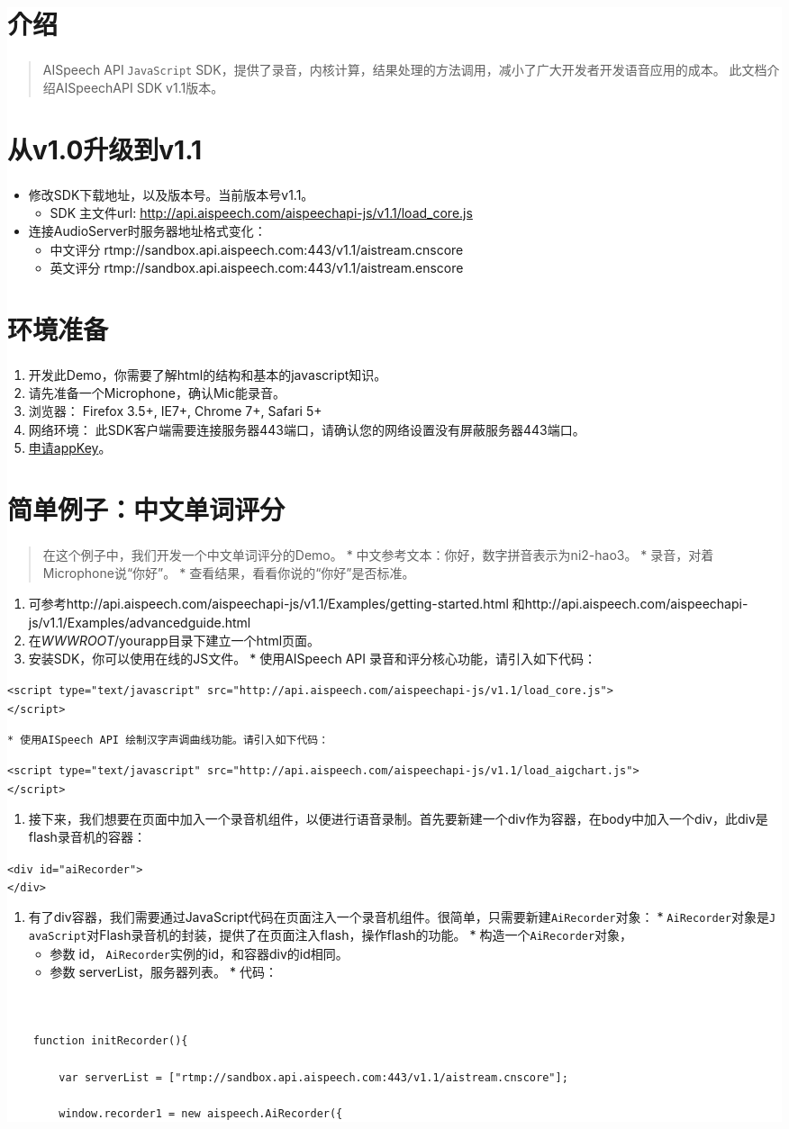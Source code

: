 

# 介绍 #
> AISpeech API `JavaScript` SDK，提供了录音，内核计算，结果处理的方法调用，减小了广大开发者开发语音应用的成本。
> 此文档介绍AISpeechAPI SDK v1.1版本。

# 从v1.0升级到v1.1 #
  * 修改SDK下载地址，以及版本号。当前版本号v1.1。
    * SDK 主文件url: http://api.aispeech.com/aispeechapi-js/v1.1/load_core.js
  * 连接AudioServer时服务器地址格式变化：
    * 中文评分 rtmp://sandbox.api.aispeech.com:443/v1.1/aistream.cnscore
    * 英文评分 rtmp://sandbox.api.aispeech.com:443/v1.1/aistream.enscore


# 环境准备 #
  1. 开发此Demo，你需要了解html的结构和基本的javascript知识。
  1. 请先准备一个Microphone，确认Mic能录音。
  1. 浏览器： Firefox 3.5+, IE7+, Chrome 7+, Safari 5+
  1. 网络环境： 此SDK客户端需要连接服务器443端口，请确认您的网络设置没有屏蔽服务器443端口。
  1. [申请appKey](TechSupport.md)。


# 简单例子：中文单词评分 #
> 在这个例子中，我们开发一个中文单词评分的Demo。
    * 中文参考文本：你好，数字拼音表示为ni2-hao3。
    * 录音，对着Microphone说“你好”。
    * 查看结果，看看你说的“你好”是否标准。
  1. 可参考http://api.aispeech.com/aispeechapi-js/v1.1/Examples/getting-started.html 和http://api.aispeech.com/aispeechapi-js/v1.1/Examples/advancedguide.html
  1. 在$WWWROOT$/yourapp目录下建立一个html页面。
  1. 安装SDK，你可以使用在线的JS文件。
    * 使用AISpeech API 录音和评分核心功能，请引入如下代码：
```
<script type="text/javascript" src="http://api.aispeech.com/aispeechapi-js/v1.1/load_core.js">
</script>
```
    * 使用AISpeech API 绘制汉字声调曲线功能。请引入如下代码：
```
<script type="text/javascript" src="http://api.aispeech.com/aispeechapi-js/v1.1/load_aigchart.js">
</script>

```
  1. 接下来，我们想要在页面中加入一个录音机组件，以便进行语音录制。首先要新建一个div作为容器，在body中加入一个div，此div是flash录音机的容器：
```
<div id="aiRecorder">        
</div>
```
  1. 有了div容器，我们需要通过JavaScript代码在页面注入一个录音机组件。很简单，只需要新建`AiRecorder`对象：
    * `AiRecorder`对象是`JavaScript`对Flash录音机的封装，提供了在页面注入flash，操作flash的功能。
    * 构造一个`AiRecorder`对象，
      * 参数 id， `AiRecorder`实例的id，和容器div的id相同。
      * 参数 serverList，服务器列表。
    * 代码：
```
        

    function initRecorder(){

        var serverList = ["rtmp://sandbox.api.aispeech.com:443/v1.1/aistream.cnscore"];  

        window.recorder1 = new aispeech.AiRecorder({

```